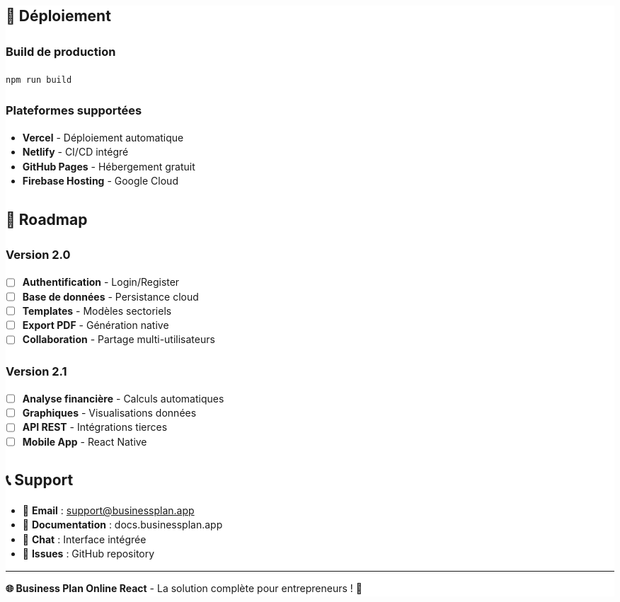 ## 🚀 **Déploiement**

### Build de production
```bash
npm run build
```

### Plateformes supportées
- **Vercel** - Déploiement automatique
- **Netlify** - CI/CD intégré  
- **GitHub Pages** - Hébergement gratuit
- **Firebase Hosting** - Google Cloud

## 🔮 **Roadmap**

### Version 2.0
- [ ] **Authentification** - Login/Register
- [ ] **Base de données** - Persistance cloud
- [ ] **Templates** - Modèles sectoriels
- [ ] **Export PDF** - Génération native
- [ ] **Collaboration** - Partage multi-utilisateurs

### Version 2.1
- [ ] **Analyse financière** - Calculs automatiques
- [ ] **Graphiques** - Visualisations données
- [ ] **API REST** - Intégrations tierces
- [ ] **Mobile App** - React Native

## 📞 **Support**

- 📧 **Email** : support@businessplan.app
- 📖 **Documentation** : docs.businessplan.app
- 💬 **Chat** : Interface intégrée
- 🐛 **Issues** : GitHub repository

---

**🌐 Business Plan Online React** - La solution complète pour entrepreneurs ! 🚀
